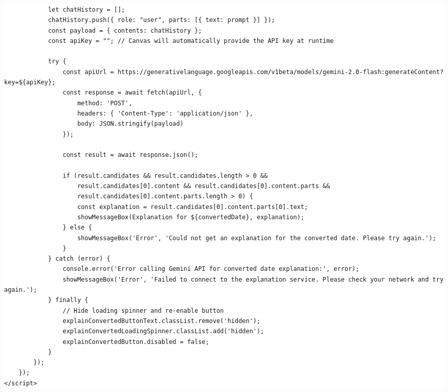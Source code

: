                 let chatHistory = [];
                chatHistory.push({ role: "user", parts: [{ text: prompt }] });
                const payload = { contents: chatHistory };
                const apiKey = ""; // Canvas will automatically provide the API key at runtime

                try {
                    const apiUrl = https://generativelanguage.googleapis.com/v1beta/models/gemini-2.0-flash:generateContent?key=${apiKey};
                    const response = await fetch(apiUrl, {
                        method: 'POST',
                        headers: { 'Content-Type': 'application/json' },
                        body: JSON.stringify(payload)
                    });

                    const result = await response.json();

                    if (result.candidates && result.candidates.length > 0 &&
                        result.candidates[0].content && result.candidates[0].content.parts &&
                        result.candidates[0].content.parts.length > 0) {
                        const explanation = result.candidates[0].content.parts[0].text;
                        showMessageBox(Explanation for ${convertedDate}, explanation);
                    } else {
                        showMessageBox('Error', 'Could not get an explanation for the converted date. Please try again.');
                    }
                } catch (error) {
                    console.error('Error calling Gemini API for converted date explanation:', error);
                    showMessageBox('Error', 'Failed to connect to the explanation service. Please check your network and try again.');
                } finally {
                    // Hide loading spinner and re-enable button
                    explainConvertedButtonText.classList.remove('hidden');
                    explainConvertedLoadingSpinner.classList.add('hidden');
                    explainConvertedButton.disabled = false;
                }
            });
        });
    </script>
</body>
</html>
